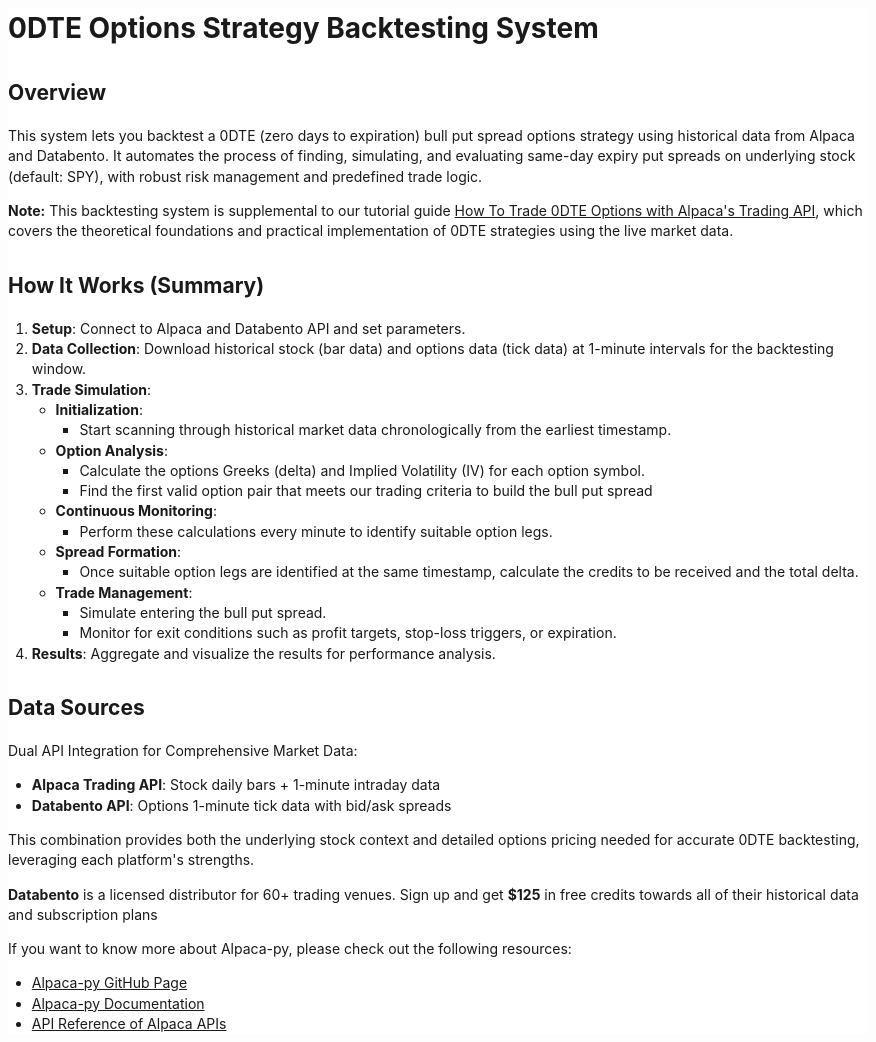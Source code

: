 # 0DTE Options Strategy Backtesting System

## Overview
This system lets you backtest a 0DTE (zero days to expiration) bull put spread options strategy using historical data from Alpaca and Databento. It automates the process of finding, simulating, and evaluating same-day expiry put spreads on underlying stock (default: SPY), with robust risk management and predefined trade logic.

**Note:** This backtesting system is supplemental to our tutorial guide [How To Trade 0DTE Options with Alpaca's Trading API](https://alpaca.markets/learn/how-to-trade-0dte-options-on-alpaca), which covers the theoretical foundations and practical implementation of 0DTE strategies using the live market data.


## How It Works (Summary)
1. **Setup**: Connect to Alpaca and Databento API and set parameters.
2. **Data Collection**: Download historical stock (bar data) and options data (tick data) at 1-minute intervals for the backtesting window.
3. **Trade Simulation**:
   - **Initialization**: 
     - Start scanning through historical market data chronologically from the earliest timestamp.
   - **Option Analysis**:
     - Calculate the options Greeks (delta) and Implied Volatility (IV) for each option symbol.
     - Find the first valid option pair that meets our trading criteria to build the bull put spread
   - **Continuous Monitoring**:
     - Perform these calculations every minute to identify suitable option legs.
   - **Spread Formation**:
     - Once suitable option legs are identified at the same timestamp, calculate the credits to be received and the total delta.
   - **Trade Management**:
     - Simulate entering the bull put spread.
     - Monitor for exit conditions such as profit targets, stop-loss triggers, or expiration.
4. **Results**: Aggregate and visualize the results for performance analysis.

## Data Sources

Dual API Integration for Comprehensive Market Data:
- **Alpaca Trading API**: Stock daily bars + 1-minute intraday data
- **Databento API**: Options 1-minute tick data with bid/ask spreads

This combination provides both the underlying stock context and detailed options pricing needed for accurate 0DTE backtesting, leveraging each platform's strengths.

**Databento** is a licensed distributor for 60+ trading venues. Sign up and get **$125** in free credits towards all of their historical data and subscription plans

If you want to know more about Alpaca-py, please check out the following resources:
- [Alpaca-py GitHub Page](https://github.com/alpacahq/alpaca-py)
- [Alpaca-py Documentation](https://alpaca.markets/sdks/python/index.html)
- [API Reference of Alpaca APIs](https://docs.alpaca.markets/reference/authentication-2)
